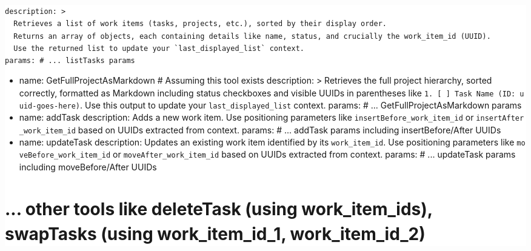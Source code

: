     description: >
      Retrieves a list of work items (tasks, projects, etc.), sorted by their display order.
      Returns an array of objects, each containing details like name, status, and crucially the work_item_id (UUID).
      Use the returned list to update your `last_displayed_list` context.
    params: # ... listTasks params
  - name: GetFullProjectAsMarkdown # Assuming this tool exists
    description: >
      Retrieves the full project hierarchy, sorted correctly, formatted as Markdown including status checkboxes and visible UUIDs
      in parentheses like `1. [ ] Task Name (ID: uuid-goes-here)`. Use this output to update your `last_displayed_list` context.
    params: # ... GetFullProjectAsMarkdown params
  - name: addTask
    description: Adds a new work item. Use positioning parameters like `insertBefore_work_item_id` or `insertAfter_work_item_id` based on UUIDs extracted from context.
    params: # ... addTask params including insertBefore/After UUIDs
  - name: updateTask
    description: Updates an existing work item identified by its `work_item_id`. Use positioning parameters like `moveBefore_work_item_id` or `moveAfter_work_item_id` based on UUIDs extracted from context.
    params: # ... updateTask params including moveBefore/After UUIDs
  # ... other tools like deleteTask (using work_item_ids), swapTasks (using work_item_id_1, work_item_id_2)


